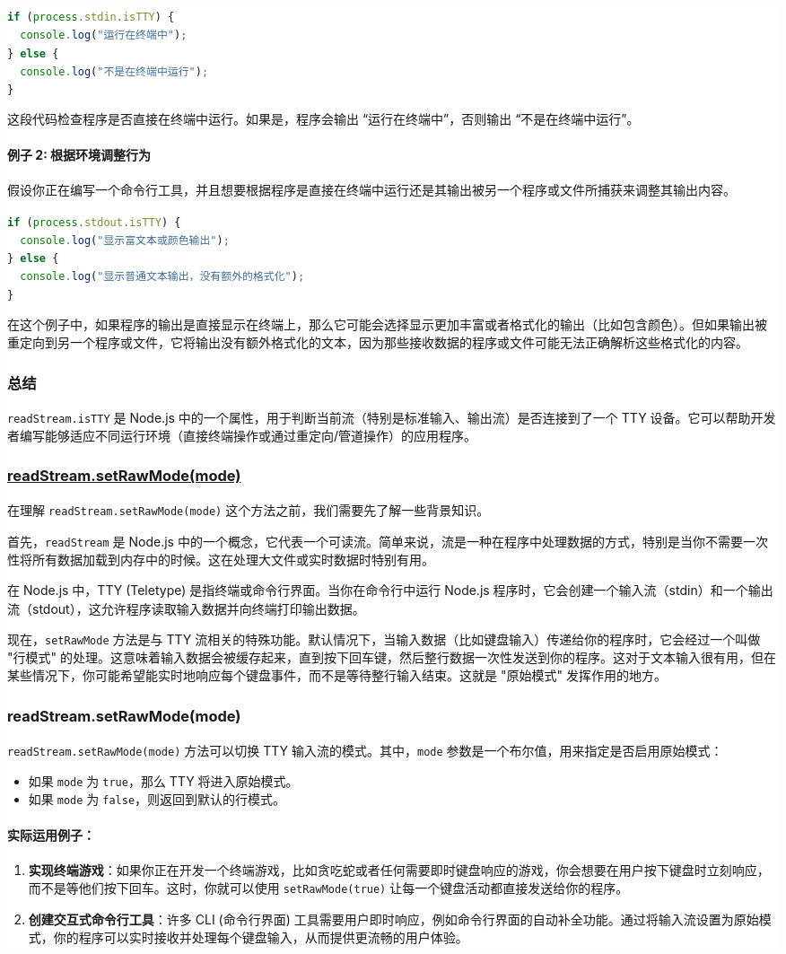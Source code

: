 ```javascript
if (process.stdin.isTTY) {
  console.log("运行在终端中");
} else {
  console.log("不是在终端中运行");
}
```

这段代码检查程序是否直接在终端中运行。如果是，程序会输出 “运行在终端中”，否则输出 “不是在终端中运行”。

#### 例子 2: 根据环境调整行为

假设你正在编写一个命令行工具，并且想要根据程序是直接在终端中运行还是其输出被另一个程序或文件所捕获来调整其输出内容。

```javascript
if (process.stdout.isTTY) {
  console.log("显示富文本或颜色输出");
} else {
  console.log("显示普通文本输出，没有额外的格式化");
}
```

在这个例子中，如果程序的输出是直接显示在终端上，那么它可能会选择显示更加丰富或者格式化的输出（比如包含颜色）。但如果输出被重定向到另一个程序或文件，它将输出没有额外格式化的文本，因为那些接收数据的程序或文件可能无法正确解析这些格式化的内容。

### 总结

`readStream.isTTY` 是 Node.js 中的一个属性，用于判断当前流（特别是标准输入、输出流）是否连接到了一个 TTY 设备。它可以帮助开发者编写能够适应不同运行环境（直接终端操作或通过重定向/管道操作）的应用程序。

### [readStream.setRawMode(mode)](https://nodejs.org/docs/latest/api/tty.html#readstreamsetrawmodemode)

在理解 `readStream.setRawMode(mode)` 这个方法之前，我们需要先了解一些背景知识。

首先，`readStream` 是 Node.js 中的一个概念，它代表一个可读流。简单来说，流是一种在程序中处理数据的方式，特别是当你不需要一次性将所有数据加载到内存中的时候。这在处理大文件或实时数据时特别有用。

在 Node.js 中，TTY (Teletype) 是指终端或命令行界面。当你在命令行中运行 Node.js 程序时，它会创建一个输入流（stdin）和一个输出流（stdout），这允许程序读取输入数据并向终端打印输出数据。

现在，`setRawMode` 方法是与 TTY 流相关的特殊功能。默认情况下，当输入数据（比如键盘输入）传递给你的程序时，它会经过一个叫做 "行模式" 的处理。这意味着输入数据会被缓存起来，直到按下回车键，然后整行数据一次性发送到你的程序。这对于文本输入很有用，但在某些情况下，你可能希望能实时地响应每个键盘事件，而不是等待整行输入结束。这就是 "原始模式" 发挥作用的地方。

### readStream.setRawMode(mode)

`readStream.setRawMode(mode)` 方法可以切换 TTY 输入流的模式。其中，`mode` 参数是一个布尔值，用来指定是否启用原始模式：

- 如果 `mode` 为 `true`，那么 TTY 将进入原始模式。
- 如果 `mode` 为 `false`，则返回到默认的行模式。

#### 实际运用例子：

1. **实现终端游戏**：如果你正在开发一个终端游戏，比如贪吃蛇或者任何需要即时键盘响应的游戏，你会想要在用户按下键盘时立刻响应，而不是等他们按下回车。这时，你就可以使用 `setRawMode(true)` 让每一个键盘活动都直接发送给你的程序。

2. **创建交互式命令行工具**：许多 CLI (命令行界面) 工具需要用户即时响应，例如命令行界面的自动补全功能。通过将输入流设置为原始模式，你的程序可以实时接收并处理每个键盘输入，从而提供更流畅的用户体验。
